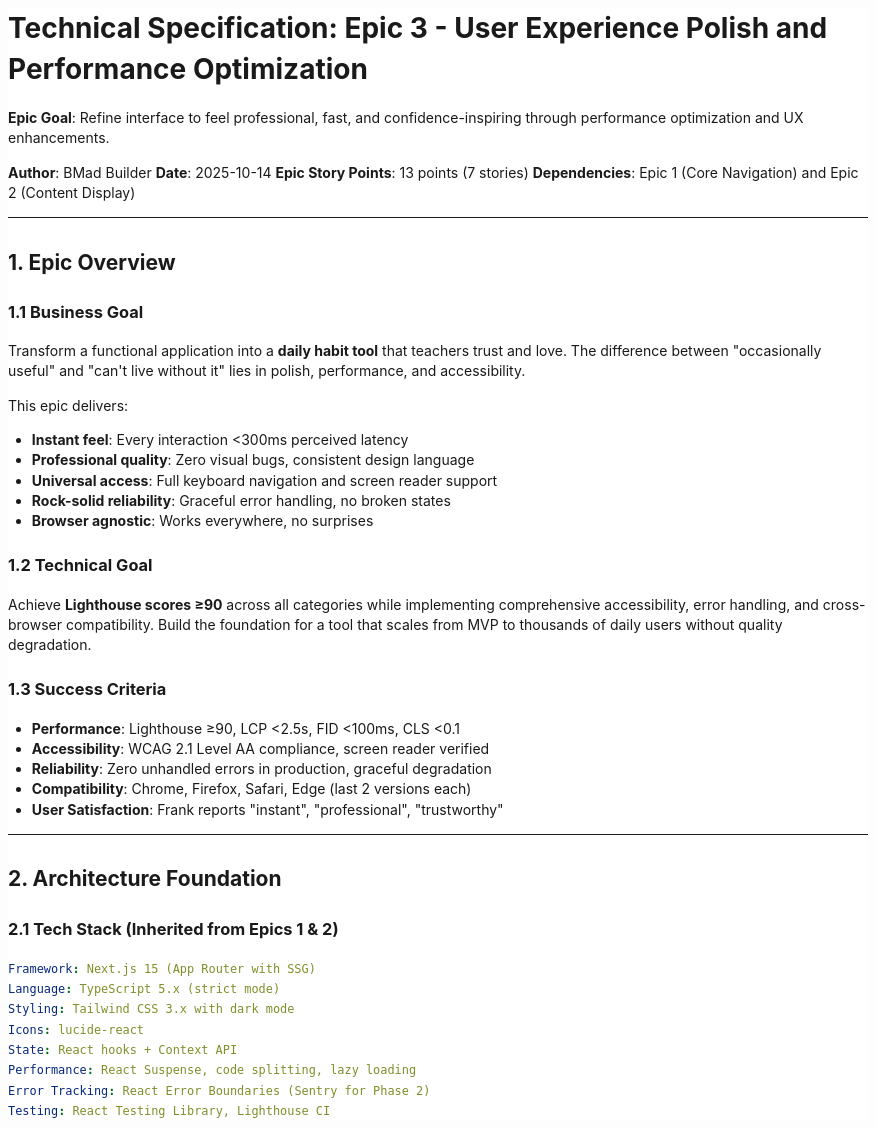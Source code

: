 # Technical Specification: Epic 3 - User Experience Polish and Performance Optimization

**Epic Goal**: Refine interface to feel professional, fast, and confidence-inspiring through performance optimization and UX enhancements.

**Author**: BMad Builder
**Date**: 2025-10-14
**Epic Story Points**: 13 points (7 stories)
**Dependencies**: Epic 1 (Core Navigation) and Epic 2 (Content Display)

---

## 1. Epic Overview

### 1.1 Business Goal
Transform a functional application into a **daily habit tool** that teachers trust and love. The difference between "occasionally useful" and "can't live without it" lies in polish, performance, and accessibility.

This epic delivers:
- **Instant feel**: Every interaction <300ms perceived latency
- **Professional quality**: Zero visual bugs, consistent design language
- **Universal access**: Full keyboard navigation and screen reader support
- **Rock-solid reliability**: Graceful error handling, no broken states
- **Browser agnostic**: Works everywhere, no surprises

### 1.2 Technical Goal
Achieve **Lighthouse scores ≥90** across all categories while implementing comprehensive accessibility, error handling, and cross-browser compatibility. Build the foundation for a tool that scales from MVP to thousands of daily users without quality degradation.

### 1.3 Success Criteria
- **Performance**: Lighthouse ≥90, LCP <2.5s, FID <100ms, CLS <0.1
- **Accessibility**: WCAG 2.1 Level AA compliance, screen reader verified
- **Reliability**: Zero unhandled errors in production, graceful degradation
- **Compatibility**: Chrome, Firefox, Safari, Edge (last 2 versions each)
- **User Satisfaction**: Frank reports "instant", "professional", "trustworthy"

---

## 2. Architecture Foundation

### 2.1 Tech Stack (Inherited from Epics 1 & 2)
```yaml
Framework: Next.js 15 (App Router with SSG)
Language: TypeScript 5.x (strict mode)
Styling: Tailwind CSS 3.x with dark mode
Icons: lucide-react
State: React hooks + Context API
Performance: React Suspense, code splitting, lazy loading
Error Tracking: React Error Boundaries (Sentry for Phase 2)
Testing: React Testing Library, Lighthouse CI
```
